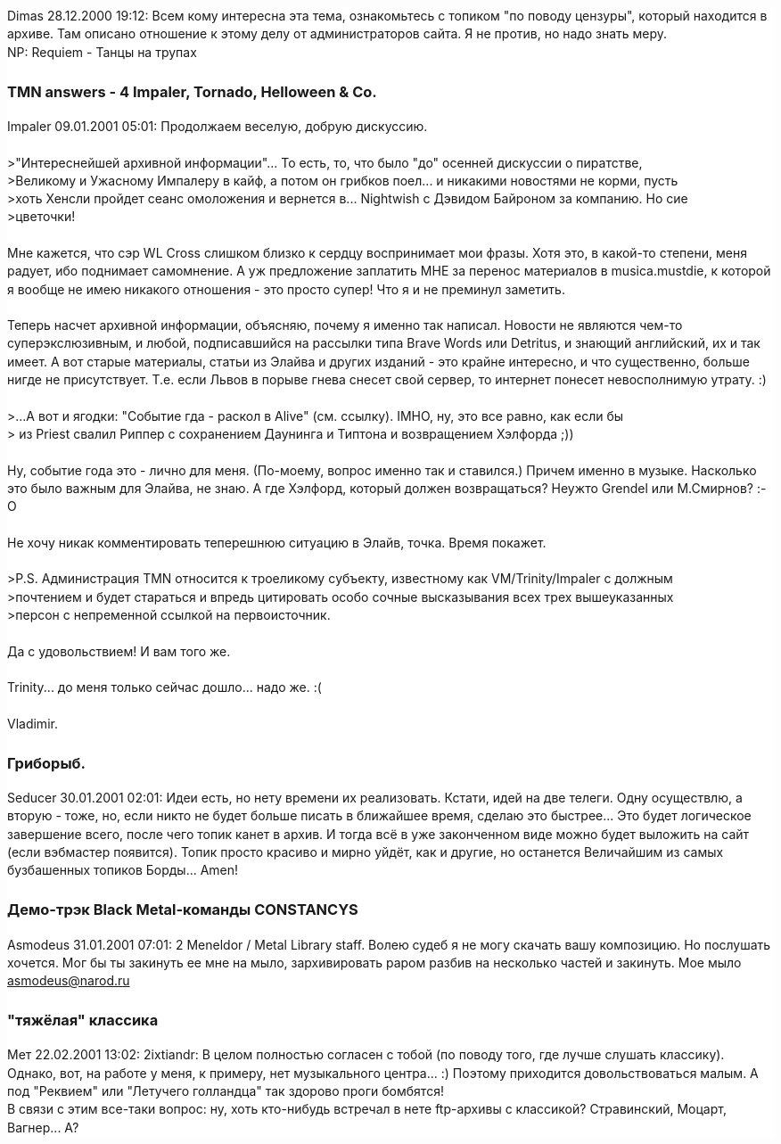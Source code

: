 Dimas 28.12.2000 19:12:
Всем кому интересна эта тема, ознакомьтесь с топиком "по поводу цензуры", который находится в архиве. Там описано отношение к этому делу от администраторов сайта. Я не против, но надо знать меру.<BR>NP: Requiem - Танцы на трупах

### TMN answers - 4 Impaler, Tornado, Helloween & Co.

Impaler 09.01.2001 05:01:
Продолжаем веселую, добрую дискуссию.<BR><BR>&gt;"Интереснейшей архивной информации"... То есть, то, что было "до" осенней дискуссии о пиратстве, <BR>&gt;Великому и Ужасному Импалеру в кайф, а потом он грибков поел... и никакими новостями не корми, пусть <BR>&gt;хоть Хенсли пройдет сеанс омоложения и вернется в... Nightwish с Дэвидом Байроном за компанию. Но сие <BR>&gt;цветочки! <BR><BR>Мне кажется, что сэр WL Cross слишком близко к сердцу воспринимает мои фразы. Хотя это, в какой-то степени, меня радует, ибо поднимает самомнение. А уж предложение заплатить МНЕ за перенос материалов в musica.mustdie, к которой я вообще не имею никакого отношения - это просто супер! Что я и не преминул заметить.<BR><BR>Теперь насчет архивной информации, объясняю, почему я именно так написал. Новости не являются чем-то суперэкслюзивным, и любой, подписавшийся на рассылки типа Brave Words или Detritus, и знающий английский, их и так имеет. А вот старые материалы, статьи из Элайва и других изданий - это крайне интересно, и что существенно, больше нигде не присутствует. Т.е. если Львов в порыве гнева снесет свой сервер, то интернет понесет невосполнимую утрату. :)<BR><BR>&gt;...А вот и ягодки: "Событие гда - раскол в Alive" (см. ссылку). IMHO, ну, это все равно, как если бы<BR>&gt; из Priest свалил Риппер с сохранением Даунинга и Типтона и возвращением Хэлфорда ;)) <BR><BR>Ну, событие года это - лично для меня. (По-моему, вопрос именно так и ставился.) Причем именно в музыке. Насколько это было важным для Элайва, не знаю. А где Хэлфорд, который должен возвращаться? Неужто Grendel или М.Смирнов? :-О <BR><BR>Не хочу никак комментировать теперешнюю ситуацию в Элайв, точка. Время покажет.<BR><BR>&gt;P.S. Администрация TMN относится к троеликому cубъекту, известному как VM/Trinity/Impaler с должным <BR>&gt;почтением и будет стараться и впредь цитировать особо сочные высказывания всех трех вышеуказанных <BR>&gt;персон с непременной ссылкой на первоисточник. <BR><BR>Да с удовольствием! И вам того же. <BR><BR>Trinity... до меня только сейчас дошло... надо же. :(<BR><BR>Vladimir.

### Гриборыб.

Seducer 30.01.2001 02:01:
Идеи есть, но нету времени их реализовать. Кстати, идей на две телеги. Одну осуществлю, а вторую - тоже, но, если никто не будет больше писать в ближайшее время, сделаю это быстрее... Это будет логическое завершение всего, после чего топик канет в архив. И тогда всё в уже законченном виде можно будет выложить на сайт (если вэбмастер появится). Топик просто красиво и мирно уйдёт, как и другие, но останется Величайшим из самых бузбашенных топиков Борды... Amen!

### Демо-трэк Black Metal-команды CONSTANCYS

Asmodeus 31.01.2001 07:01:
2 Meneldor / Metal Library staff. Волею судеб я не могу скачать вашу  композицию. Но послушать хочется. Мог бы ты закинуть ее мне на мыло, зархивировать раром разбив на несколько частей и закинуть. Мое мыло asmodeus@narod.ru

### "тяжёлая" классика

Мет 22.02.2001 13:02:
2ixtiandr: В целом полностью согласен с тобой (по поводу того, где лучше слушать классику). Однако, вот, на работе у меня, к примеру, нет музыкального центра... :) Поэтому приходится довольствоваться малым. А под "Реквием" или "Летучего голландца" так здорово проги бомбятся!<BR>В связи с этим все-таки вопрос: ну, хоть кто-нибудь встречал в нете ftp-архивы с классикой? Стравинский, Моцарт, Вагнер... А?
